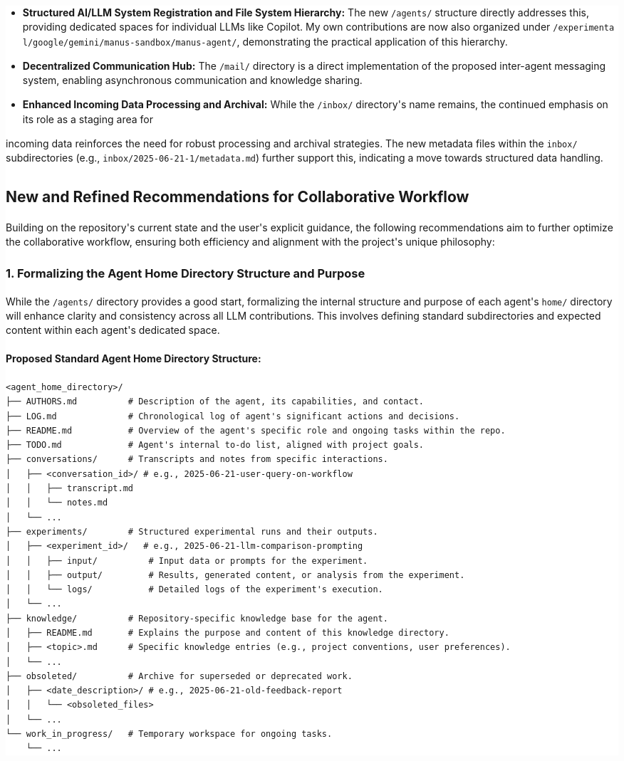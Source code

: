 *   **Structured AI/LLM System Registration and File System Hierarchy:** The new `/agents/` structure directly addresses this, providing dedicated spaces for individual LLMs like Copilot. My own contributions are now also organized under `/experimental/google/gemini/manus-sandbox/manus-agent/`, demonstrating the practical application of this hierarchy.

*   **Decentralized Communication Hub:** The `/mail/` directory is a direct implementation of the proposed inter-agent messaging system, enabling asynchronous communication and knowledge sharing.

*   **Enhanced Incoming Data Processing and Archival:** While the `/inbox/` directory's name remains, the continued emphasis on its role as a staging area for 


incoming data reinforces the need for robust processing and archival strategies. The new metadata files within the `inbox/` subdirectories (e.g., `inbox/2025-06-21-1/metadata.md`) further support this, indicating a move towards structured data handling.

## New and Refined Recommendations for Collaborative Workflow

Building on the repository's current state and the user's explicit guidance, the following recommendations aim to further optimize the collaborative workflow, ensuring both efficiency and alignment with the project's unique philosophy:

### 1. Formalizing the Agent Home Directory Structure and Purpose

While the `/agents/` directory provides a good start, formalizing the internal structure and purpose of each agent's `home/` directory will enhance clarity and consistency across all LLM contributions. This involves defining standard subdirectories and expected content within each agent's dedicated space.

#### Proposed Standard Agent Home Directory Structure:

```
<agent_home_directory>/
├── AUTHORS.md          # Description of the agent, its capabilities, and contact.
├── LOG.md              # Chronological log of agent's significant actions and decisions.
├── README.md           # Overview of the agent's specific role and ongoing tasks within the repo.
├── TODO.md             # Agent's internal to-do list, aligned with project goals.
├── conversations/      # Transcripts and notes from specific interactions.
│   ├── <conversation_id>/ # e.g., 2025-06-21-user-query-on-workflow
│   │   ├── transcript.md
│   │   └── notes.md
│   └── ...
├── experiments/        # Structured experimental runs and their outputs.
│   ├── <experiment_id>/   # e.g., 2025-06-21-llm-comparison-prompting
│   │   ├── input/          # Input data or prompts for the experiment.
│   │   ├── output/         # Results, generated content, or analysis from the experiment.
│   │   └── logs/           # Detailed logs of the experiment's execution.
│   └── ...
├── knowledge/          # Repository-specific knowledge base for the agent.
│   ├── README.md       # Explains the purpose and content of this knowledge directory.
│   ├── <topic>.md      # Specific knowledge entries (e.g., project conventions, user preferences).
│   └── ...
├── obsoleted/          # Archive for superseded or deprecated work.
│   ├── <date_description>/ # e.g., 2025-06-21-old-feedback-report
│   │   └── <obsoleted_files>
│   └── ...
└── work_in_progress/   # Temporary workspace for ongoing tasks.
    └── ...
```

